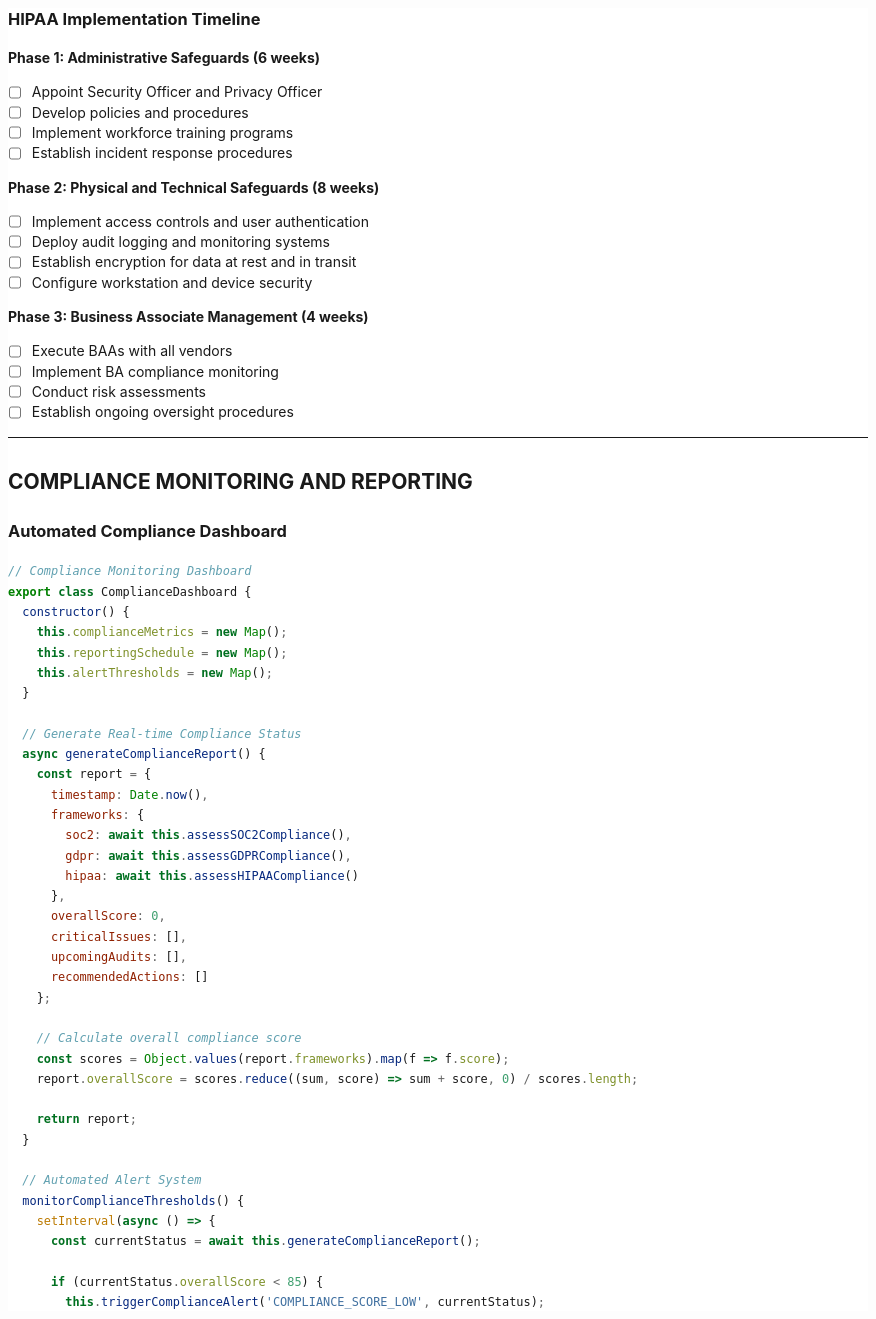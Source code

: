 ### HIPAA Implementation Timeline

**Phase 1: Administrative Safeguards (6 weeks)**
- [ ] Appoint Security Officer and Privacy Officer
- [ ] Develop policies and procedures
- [ ] Implement workforce training programs
- [ ] Establish incident response procedures

**Phase 2: Physical and Technical Safeguards (8 weeks)**  
- [ ] Implement access controls and user authentication
- [ ] Deploy audit logging and monitoring systems
- [ ] Establish encryption for data at rest and in transit
- [ ] Configure workstation and device security

**Phase 3: Business Associate Management (4 weeks)**
- [ ] Execute BAAs with all vendors
- [ ] Implement BA compliance monitoring
- [ ] Conduct risk assessments
- [ ] Establish ongoing oversight procedures

---

## COMPLIANCE MONITORING AND REPORTING

### Automated Compliance Dashboard

```javascript
// Compliance Monitoring Dashboard
export class ComplianceDashboard {
  constructor() {
    this.complianceMetrics = new Map();
    this.reportingSchedule = new Map();
    this.alertThresholds = new Map();
  }
  
  // Generate Real-time Compliance Status
  async generateComplianceReport() {
    const report = {
      timestamp: Date.now(),
      frameworks: {
        soc2: await this.assessSOC2Compliance(),
        gdpr: await this.assessGDPRCompliance(),
        hipaa: await this.assessHIPAACompliance()
      },
      overallScore: 0,
      criticalIssues: [],
      upcomingAudits: [],
      recommendedActions: []
    };
    
    // Calculate overall compliance score
    const scores = Object.values(report.frameworks).map(f => f.score);
    report.overallScore = scores.reduce((sum, score) => sum + score, 0) / scores.length;
    
    return report;
  }
  
  // Automated Alert System
  monitorComplianceThresholds() {
    setInterval(async () => {
      const currentStatus = await this.generateComplianceReport();
      
      if (currentStatus.overallScore < 85) {
        this.triggerComplianceAlert('COMPLIANCE_SCORE_LOW', currentStatus);
```